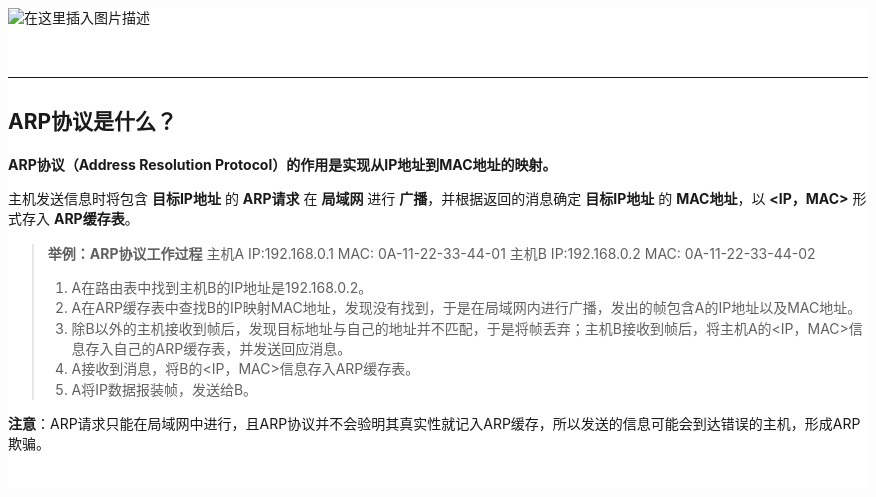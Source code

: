 ![在这里插入图片描述](https://img-blog.csdnimg.cn/20201030103824430.png#pic_center)

<br>

--------------
## ARP协议是什么？
**ARP协议（Address Resolution Protocol）的作用是实现从IP地址到MAC地址的映射。**

主机发送信息时将包含 **目标IP地址** 的 **ARP请求** 在 **局域网** 进行 **广播**，并根据返回的消息确定 **目标IP地址** 的 **MAC地址**，以 	**<IP，MAC>** 形式存入 **ARP缓存表**。



>**举例：ARP协议工作过程**
主机A  IP:192.168.0.1  MAC: 0A-11-22-33-44-01
主机B  IP:192.168.0.2  MAC: 0A-11-22-33-44-02
>1.	A在路由表中找到主机B的IP地址是192.168.0.2。
>2.	A在ARP缓存表中查找B的IP映射MAC地址，发现没有找到，于是在局域网内进行广播，发出的帧包含A的IP地址以及MAC地址。
>3.	除B以外的主机接收到帧后，发现目标地址与自己的地址并不匹配，于是将帧丢弃；主机B接收到帧后，将主机A的<IP，MAC>信息存入自己的ARP缓存表，并发送回应消息。
>4.	A接收到消息，将B的<IP，MAC>信息存入ARP缓存表。
>5.	A将IP数据报装帧，发送给B。

**注意**：ARP请求只能在局域网中进行，且ARP协议并不会验明其真实性就记入ARP缓存，所以发送的信息可能会到达错误的主机，形成ARP欺骗。

<br>
